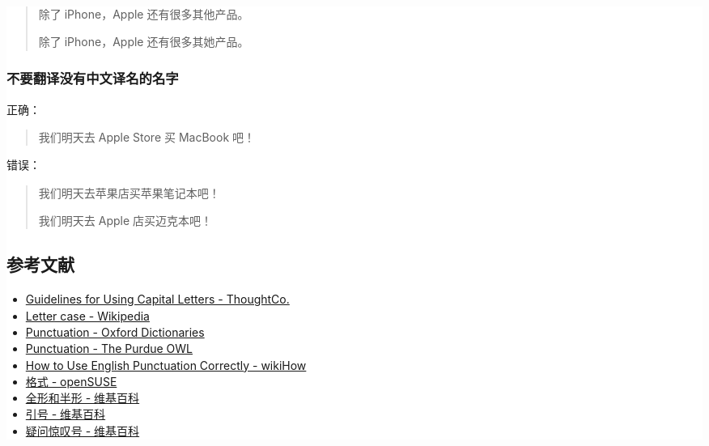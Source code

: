 > 除了 iPhone，Apple 还有很多其他产品。
>
> 除了 iPhone，Apple 还有很多其她产品。

### 不要翻译没有中文译名的名字

正确：

> 我们明天去 Apple Store 买 MacBook 吧！

错误：

> 我们明天去苹果店买苹果笔记本吧！
>
> 我们明天去 Apple 店买迈克本吧！

## 参考文献

- [Guidelines for Using Capital Letters - ThoughtCo.](https://www.thoughtco.com/guidelines-for-using-capital-letters-1691724)
- [Letter case - Wikipedia](https://en.wikipedia.org/wiki/Letter_case)
- [Punctuation - Oxford Dictionaries](https://en.oxforddictionaries.com/grammar/punctuation)
- [Punctuation - The Purdue OWL](https://owl.english.purdue.edu/owl/section/1/6/)
- [How to Use English Punctuation Correctly - wikiHow](https://www.wikihow.com/Use-English-Punctuation-Correctly)
- [格式 - openSUSE](https://zh.opensuse.org/index.php?title=Help:%E6%A0%BC%E5%BC%8F)
- [全形和半形 - 维基百科](https://zh.wikipedia.org/wiki/%E5%85%A8%E5%BD%A2%E5%92%8C%E5%8D%8A%E5%BD%A2)
- [引号 - 维基百科](https://zh.wikipedia.org/wiki/%E5%BC%95%E8%99%9F)
- [疑问惊叹号 - 维基百科](https://zh.wikipedia.org/wiki/%E7%96%91%E5%95%8F%E9%A9%9A%E5%98%86%E8%99%9F)
